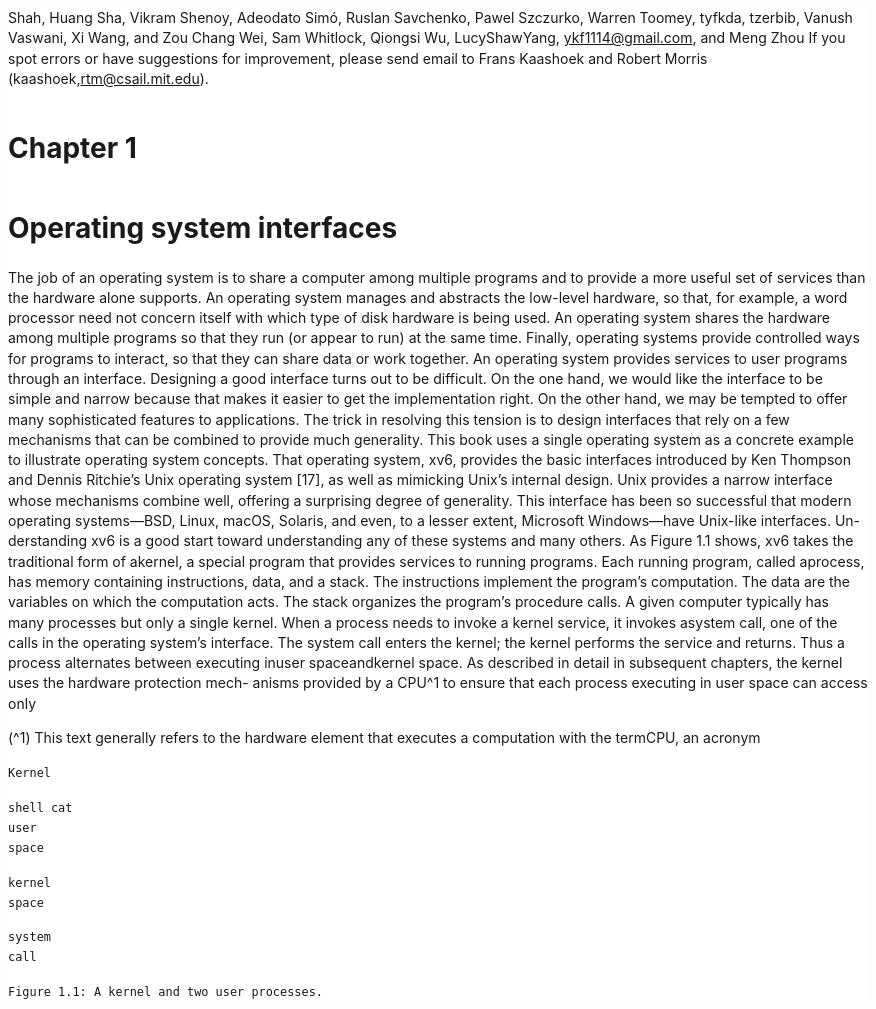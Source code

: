 Shah, Huang Sha, Vikram Shenoy, Adeodato Simó, Ruslan Savchenko, Pawel Szczurko, Warren
Toomey, tyfkda, tzerbib, Vanush Vaswani, Xi Wang, and Zou Chang Wei, Sam Whitlock, Qiongsi
Wu, LucyShawYang, ykf1114@gmail.com, and Meng Zhou
If you spot errors or have suggestions for improvement, please send email to Frans Kaashoek
and Robert Morris (kaashoek,rtm@csail.mit.edu).



# Chapter 1

# Operating system interfaces

The job of an operating system is to share a computer among multiple programs and to provide a
more useful set of services than the hardware alone supports. An operating system manages and
abstracts the low-level hardware, so that, for example, a word processor need not concern itself
with which type of disk hardware is being used. An operating system shares the hardware among
multiple programs so that they run (or appear to run) at the same time. Finally, operating systems
provide controlled ways for programs to interact, so that they can share data or work together.
An operating system provides services to user programs through an interface. Designing a good
interface turns out to be difficult. On the one hand, we would like the interface to be simple and
narrow because that makes it easier to get the implementation right. On the other hand, we may be
tempted to offer many sophisticated features to applications. The trick in resolving this tension is to
design interfaces that rely on a few mechanisms that can be combined to provide much generality.
This book uses a single operating system as a concrete example to illustrate operating system
concepts. That operating system, xv6, provides the basic interfaces introduced by Ken Thompson
and Dennis Ritchie’s Unix operating system [17], as well as mimicking Unix’s internal design.
Unix provides a narrow interface whose mechanisms combine well, offering a surprising degree
of generality. This interface has been so successful that modern operating systems—BSD, Linux,
macOS, Solaris, and even, to a lesser extent, Microsoft Windows—have Unix-like interfaces. Un-
derstanding xv6 is a good start toward understanding any of these systems and many others.
As Figure 1.1 shows, xv6 takes the traditional form of akernel, a special program that provides
services to running programs. Each running program, called aprocess, has memory containing
instructions, data, and a stack. The instructions implement the program’s computation. The data
are the variables on which the computation acts. The stack organizes the program’s procedure calls.
A given computer typically has many processes but only a single kernel.
When a process needs to invoke a kernel service, it invokes asystem call, one of the calls in
the operating system’s interface. The system call enters the kernel; the kernel performs the service
and returns. Thus a process alternates between executing inuser spaceandkernel space.
As described in detail in subsequent chapters, the kernel uses the hardware protection mech-
anisms provided by a CPU^1 to ensure that each process executing in user space can access only

(^1) This text generally refers to the hardware element that executes a computation with the termCPU, an acronym


```
Kernel
```
```
shell cat
user
space
```
```
kernel
space
```
```
system
call
```
```
Figure 1.1: A kernel and two user processes.
```